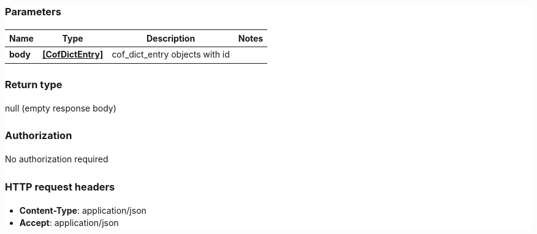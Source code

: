 ### Parameters

Name | Type | Description  | Notes
------------- | ------------- | ------------- | -------------
 **body** | [**[CofDictEntry]**](CofDictEntry.md)| cof_dict_entry objects with id | 

### Return type

null (empty response body)

### Authorization

No authorization required

### HTTP request headers

 - **Content-Type**: application/json
 - **Accept**: application/json

